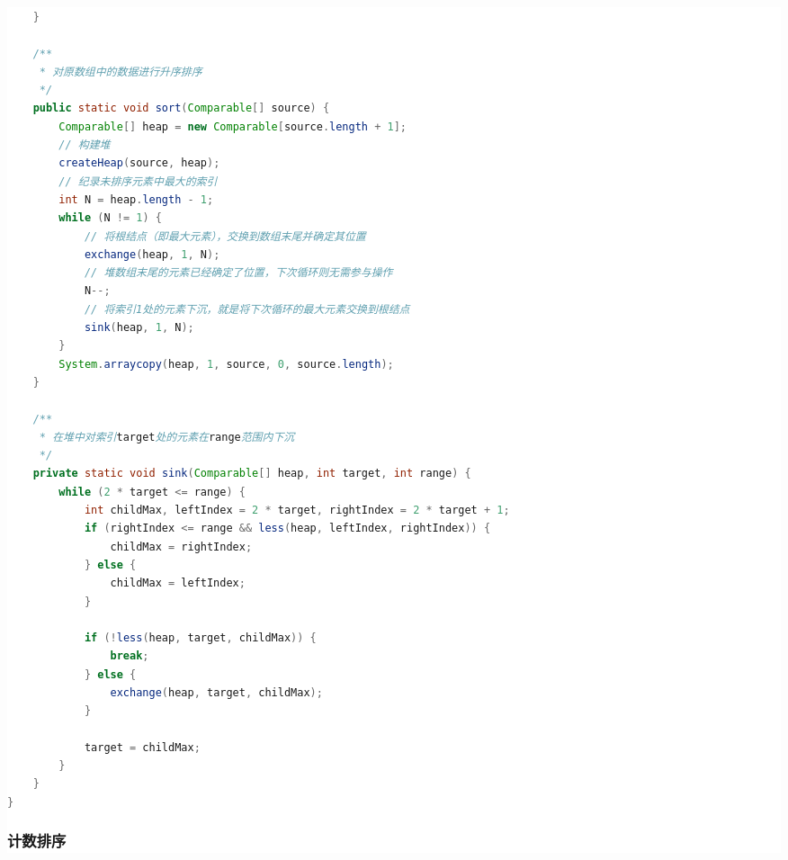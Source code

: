 ```java
    }

    /**
     * 对原数组中的数据进行升序排序
     */
    public static void sort(Comparable[] source) {
        Comparable[] heap = new Comparable[source.length + 1];
        // 构建堆
        createHeap(source, heap);
        // 纪录未排序元素中最大的索引
        int N = heap.length - 1;
        while (N != 1) {
            // 将根结点（即最大元素），交换到数组末尾并确定其位置
            exchange(heap, 1, N);
            // 堆数组末尾的元素已经确定了位置，下次循环则无需参与操作
            N--;
            // 将索引1处的元素下沉，就是将下次循环的最大元素交换到根结点
            sink(heap, 1, N);
        }
        System.arraycopy(heap, 1, source, 0, source.length);
    }

    /**
     * 在堆中对索引target处的元素在range范围内下沉
     */
    private static void sink(Comparable[] heap, int target, int range) {
        while (2 * target <= range) {
            int childMax, leftIndex = 2 * target, rightIndex = 2 * target + 1;
            if (rightIndex <= range && less(heap, leftIndex, rightIndex)) {
                childMax = rightIndex;
            } else {
                childMax = leftIndex;
            }

            if (!less(heap, target, childMax)) {
                break;
            } else {
                exchange(heap, target, childMax);
            }

            target = childMax;
        }
    }
}
```



### 计数排序
